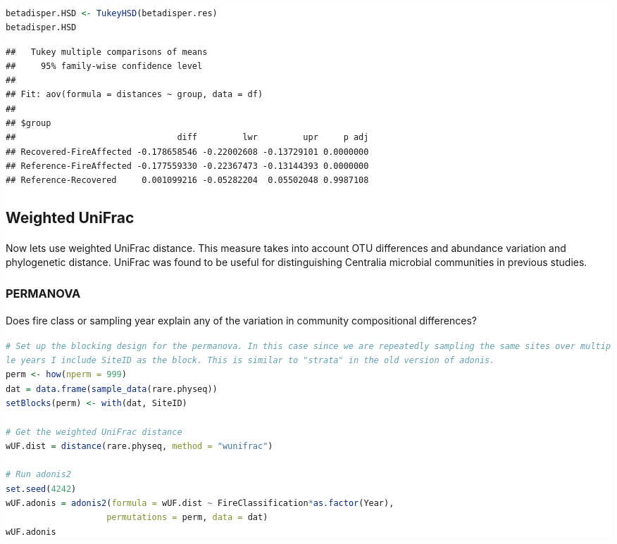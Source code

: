 ``` r
betadisper.HSD <- TukeyHSD(betadisper.res)
betadisper.HSD
```

    ##   Tukey multiple comparisons of means
    ##     95% family-wise confidence level
    ## 
    ## Fit: aov(formula = distances ~ group, data = df)
    ## 
    ## $group
    ##                                diff         lwr         upr     p adj
    ## Recovered-FireAffected -0.178658546 -0.22002608 -0.13729101 0.0000000
    ## Reference-FireAffected -0.177559330 -0.22367473 -0.13144393 0.0000000
    ## Reference-Recovered     0.001099216 -0.05282204  0.05502048 0.9987108

## Weighted UniFrac

Now lets use weighted UniFrac distance. This measure takes into account
OTU differences and abundance variation and phylogenetic distance.
UniFrac was found to be useful for distinguishing Centralia microbial
communities in previous studies.

### PERMANOVA

Does fire class or sampling year explain any of the variation in
community compositional differences?

``` r
# Set up the blocking design for the permanova. In this case since we are repeatedly sampling the same sites over multiple years I include SiteID as the block. This is similar to "strata" in the old version of adonis.
perm <- how(nperm = 999)
dat = data.frame(sample_data(rare.physeq))
setBlocks(perm) <- with(dat, SiteID)

# Get the weighted UniFrac distance
wUF.dist = distance(rare.physeq, method = "wunifrac")

# Run adonis2 
set.seed(4242)
wUF.adonis = adonis2(formula = wUF.dist ~ FireClassification*as.factor(Year), 
                    permutations = perm, data = dat)
wUF.adonis
```
